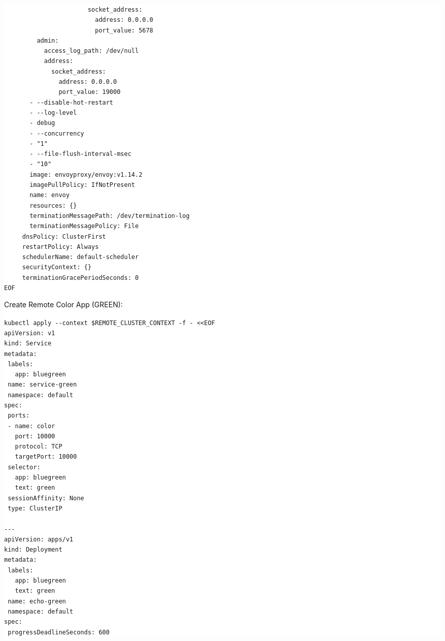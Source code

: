 ```shell script
                       socket_address:
                         address: 0.0.0.0
                         port_value: 5678
         admin:
           access_log_path: /dev/null
           address:
             socket_address:
               address: 0.0.0.0
               port_value: 19000
       - --disable-hot-restart
       - --log-level
       - debug
       - --concurrency
       - "1"
       - --file-flush-interval-msec
       - "10"
       image: envoyproxy/envoy:v1.14.2
       imagePullPolicy: IfNotPresent
       name: envoy
       resources: {}
       terminationMessagePath: /dev/termination-log
       terminationMessagePolicy: File
     dnsPolicy: ClusterFirst
     restartPolicy: Always
     schedulerName: default-scheduler
     securityContext: {}
     terminationGracePeriodSeconds: 0
EOF
```

Create Remote Color App (GREEN):

```shell script
kubectl apply --context $REMOTE_CLUSTER_CONTEXT -f - <<EOF
apiVersion: v1
kind: Service
metadata:
 labels:
   app: bluegreen
 name: service-green
 namespace: default
spec:
 ports:
 - name: color
   port: 10000
   protocol: TCP
   targetPort: 10000
 selector:
   app: bluegreen
   text: green
 sessionAffinity: None
 type: ClusterIP

---
apiVersion: apps/v1
kind: Deployment
metadata:
 labels:
   app: bluegreen
   text: green
 name: echo-green
 namespace: default
spec:
 progressDeadlineSeconds: 600
```